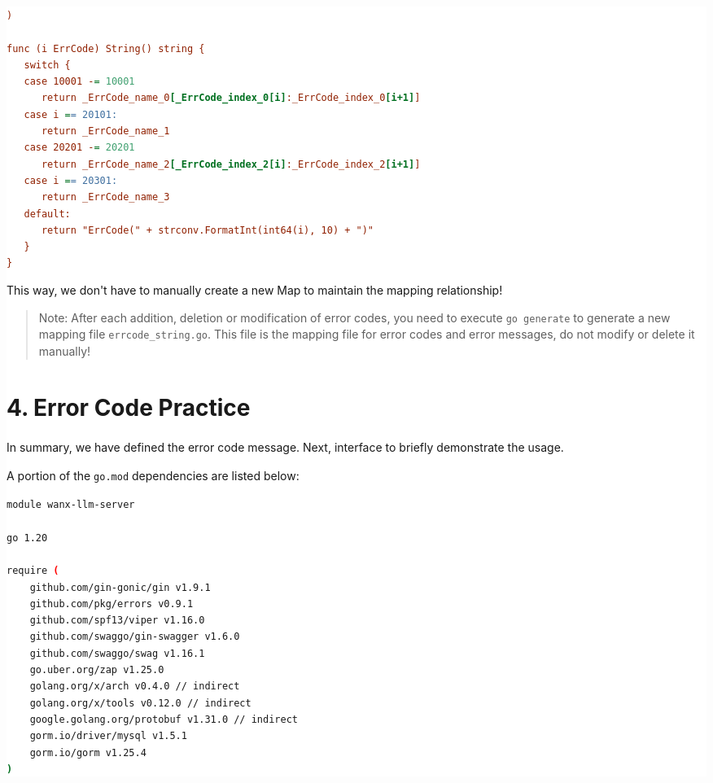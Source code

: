 ```ini
)

func (i ErrCode) String() string {
   switch {
   case 10001 -= 10001
      return _ErrCode_name_0[_ErrCode_index_0[i]:_ErrCode_index_0[i+1]]
   case i == 20101:
      return _ErrCode_name_1
   case 20201 -= 20201
      return _ErrCode_name_2[_ErrCode_index_2[i]:_ErrCode_index_2[i+1]]
   case i == 20301:
      return _ErrCode_name_3
   default:
      return "ErrCode(" + strconv.FormatInt(int64(i), 10) + ")"
   }
}
```

This way, we don't have to manually create a new Map to maintain the mapping relationship!

> Note: After each addition, deletion or modification of error codes, you need to execute `go generate` to generate a new mapping file `errcode_string.go`.
> This file is the mapping file for error codes and error messages, do not modify or delete it manually!

# 4. Error Code Practice

In summary, we have defined the error code message. Next,  interface to briefly demonstrate the usage.

A portion of the `go.mod` dependencies are listed below:

```bash
module wanx-llm-server

go 1.20

require (
    github.com/gin-gonic/gin v1.9.1
    github.com/pkg/errors v0.9.1
    github.com/spf13/viper v1.16.0
    github.com/swaggo/gin-swagger v1.6.0
    github.com/swaggo/swag v1.16.1
    go.uber.org/zap v1.25.0
    golang.org/x/arch v0.4.0 // indirect
    golang.org/x/tools v0.12.0 // indirect
    google.golang.org/protobuf v1.31.0 // indirect
    gorm.io/driver/mysql v1.5.1
    gorm.io/gorm v1.25.4
)
```
